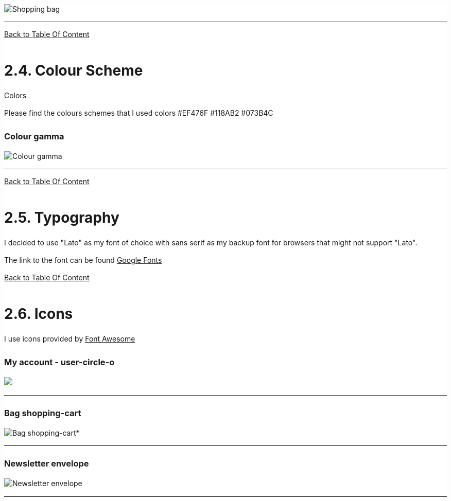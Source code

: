 ![Shopping bag](readme_documents/wireframes/wireframe_shopping_bag.png)
<hr>

[Back to Table Of Content](#tableOfContents)

<a name="colourScheme"></a>

# **2.4. Colour Scheme**

Colors

Please find the colours schemes that I used colors #EF476F #118AB2 #073B4C

### **Colour gamma**

![Colour gamma](readme_documents/style/color_gamma.png)
<hr>

[Back to Table Of Content](#tableOfContents)

<a name="typography"></a>

# **2.5. Typography**

I decided to use "Lato" as my font of choice with sans serif as my backup font for browsers that might not support "Lato".

The link to the font can be found [Google Fonts](https://fonts.google.com/)

[Back to Table Of Content](#tableOfContents)

<a name="icons"></a>

# **2.6. Icons**

I use icons provided by [Font Awesome](https://fontawesome.com/)

### **My account - user-circle-o**

![](readme_documents/style/fa-user-circle-o.png)
<hr>

### **Bag shopping-cart**

![Bag shopping-cart*](readme_documents/style/shopping_cart.png)
<hr>

### **Newsletter envelope**

![Newsletter envelope](readme_documents/style/enbelope.png)
<hr>
